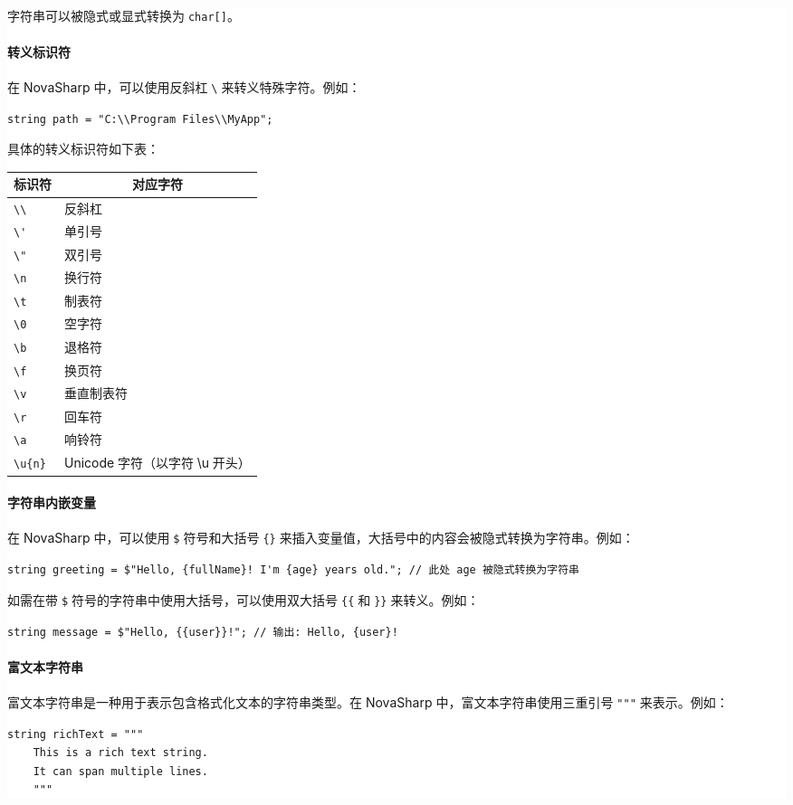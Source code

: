 字符串可以被隐式或显式转换为 `char[]`。

#### 转义标识符

在 NovaSharp 中，可以使用反斜杠 `\` 来转义特殊字符。例如：

```novasharp
string path = "C:\\Program Files\\MyApp";
```

具体的转义标识符如下表：

| 标识符  | 对应字符                       |
| ------- | ------------------------------ |
| `\\`    | 反斜杠                         |
| `\'`    | 单引号                         |
| `\"`    | 双引号                         |
| `\n`    | 换行符                         |
| `\t`    | 制表符                         |
| `\0`    | 空字符                         |
| `\b`    | 退格符                         |
| `\f`    | 换页符                         |
| `\v`    | 垂直制表符                     |
| `\r`    | 回车符                         |
| `\a`    | 响铃符                         |
| `\u{n}` | Unicode 字符（以字符 \u 开头） |

#### 字符串内嵌变量

在 NovaSharp 中，可以使用 `$` 符号和大括号 `{}` 来插入变量值，大括号中的内容会被隐式转换为字符串。例如：

```novasharp
string greeting = $"Hello, {fullName}! I'm {age} years old."; // 此处 age 被隐式转换为字符串
```

如需在带 `$` 符号的字符串中使用大括号，可以使用双大括号 `{{` 和 `}}` 来转义。例如：

```novasharp
string message = $"Hello, {{user}}!"; // 输出: Hello, {user}!
```

#### 富文本字符串

富文本字符串是一种用于表示包含格式化文本的字符串类型。在 NovaSharp 中，富文本字符串使用三重引号 `"""` 来表示。例如：

```novasharp
string richText = """
    This is a rich text string.
    It can span multiple lines.
    """
```
